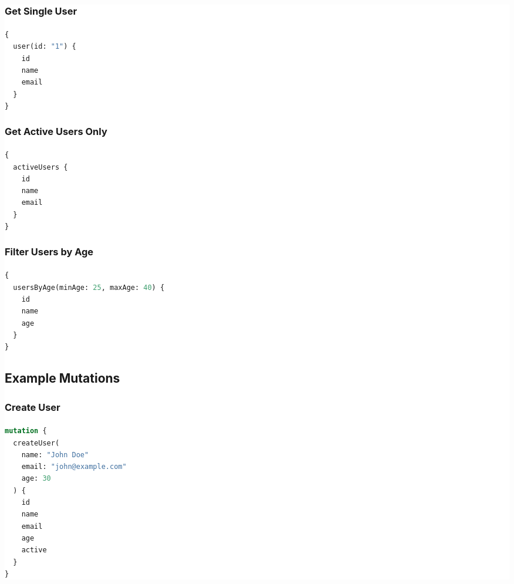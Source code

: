 ```json
```

### Get Single User

```graphql
{
  user(id: "1") {
    id
    name
    email
  }
}
```

### Get Active Users Only

```graphql
{
  activeUsers {
    id
    name
    email
  }
}
```

### Filter Users by Age

```graphql
{
  usersByAge(minAge: 25, maxAge: 40) {
    id
    name
    age
  }
}
```

## Example Mutations

### Create User

```graphql
mutation {
  createUser(
    name: "John Doe"
    email: "john@example.com"
    age: 30
  ) {
    id
    name
    email
    age
    active
  }
}
```
